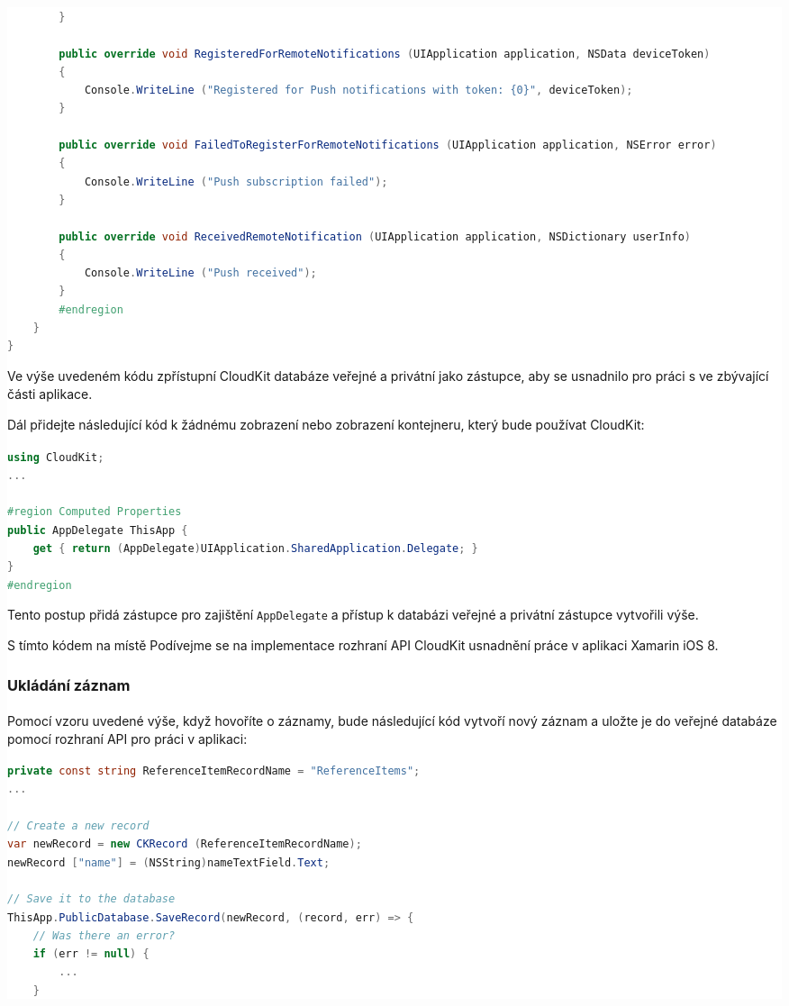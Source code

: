 ```csharp
        }

        public override void RegisteredForRemoteNotifications (UIApplication application, NSData deviceToken)
        {
            Console.WriteLine ("Registered for Push notifications with token: {0}", deviceToken);
        }

        public override void FailedToRegisterForRemoteNotifications (UIApplication application, NSError error)
        {
            Console.WriteLine ("Push subscription failed");
        }

        public override void ReceivedRemoteNotification (UIApplication application, NSDictionary userInfo)
        {
            Console.WriteLine ("Push received");
        }
        #endregion
    }
}
```

Ve výše uvedeném kódu zpřístupní CloudKit databáze veřejné a privátní jako zástupce, aby se usnadnilo pro práci s ve zbývající části aplikace.

Dál přidejte následující kód k žádnému zobrazení nebo zobrazení kontejneru, který bude používat CloudKit:

```csharp
using CloudKit;
...

#region Computed Properties
public AppDelegate ThisApp {
    get { return (AppDelegate)UIApplication.SharedApplication.Delegate; }
}
#endregion
```

Tento postup přidá zástupce pro zajištění `AppDelegate` a přístup k databázi veřejné a privátní zástupce vytvořili výše.

S tímto kódem na místě Podívejme se na implementace rozhraní API CloudKit usnadnění práce v aplikaci Xamarin iOS 8.

### <a name="saving-a-record"></a>Ukládání záznam

Pomocí vzoru uvedené výše, když hovoříte o záznamy, bude následující kód vytvoří nový záznam a uložte je do veřejné databáze pomocí rozhraní API pro práci v aplikaci:

```csharp
private const string ReferenceItemRecordName = "ReferenceItems";
...

// Create a new record
var newRecord = new CKRecord (ReferenceItemRecordName);
newRecord ["name"] = (NSString)nameTextField.Text;

// Save it to the database
ThisApp.PublicDatabase.SaveRecord(newRecord, (record, err) => {
    // Was there an error?
    if (err != null) {
        ...
    }
```